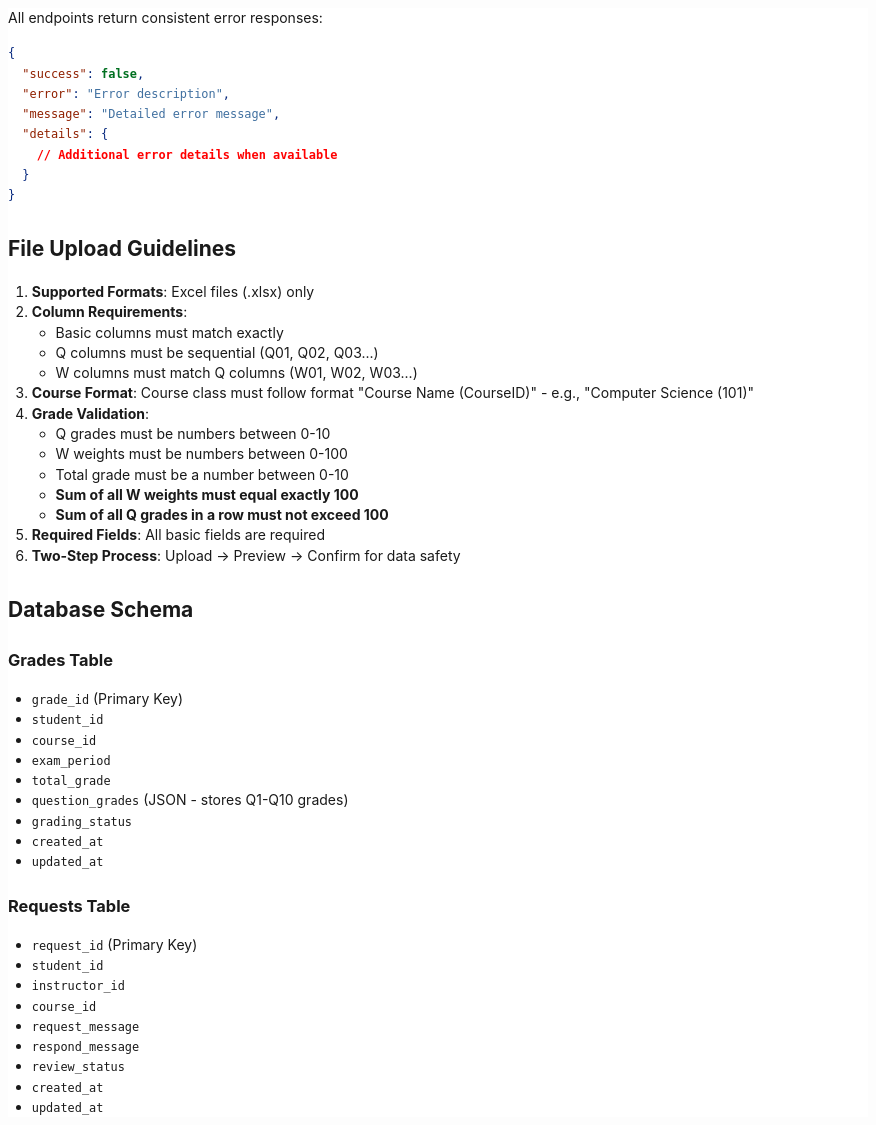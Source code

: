 All endpoints return consistent error responses:

```json
{
  "success": false,
  "error": "Error description",
  "message": "Detailed error message",
  "details": {
    // Additional error details when available
  }
}
```

## File Upload Guidelines

1. **Supported Formats**: Excel files (.xlsx) only
2. **Column Requirements**: 
   - Basic columns must match exactly
   - Q columns must be sequential (Q01, Q02, Q03...)
   - W columns must match Q columns (W01, W02, W03...)
3. **Course Format**: Course class must follow format "Course Name (CourseID)" - e.g., "Computer Science (101)"
4. **Grade Validation**: 
   - Q grades must be numbers between 0-10
   - W weights must be numbers between 0-100
   - Total grade must be a number between 0-10
   - **Sum of all W weights must equal exactly 100**
   - **Sum of all Q grades in a row must not exceed 100**
5. **Required Fields**: All basic fields are required
6. **Two-Step Process**: Upload → Preview → Confirm for data safety

## Database Schema

### Grades Table
- `grade_id` (Primary Key)
- `student_id`
- `course_id`
- `exam_period`
- `total_grade`
- `question_grades` (JSON - stores Q1-Q10 grades)
- `grading_status`
- `created_at`
- `updated_at`

### Requests Table
- `request_id` (Primary Key)
- `student_id`
- `instructor_id`
- `course_id`
- `request_message`
- `respond_message`
- `review_status`
- `created_at`
- `updated_at`
